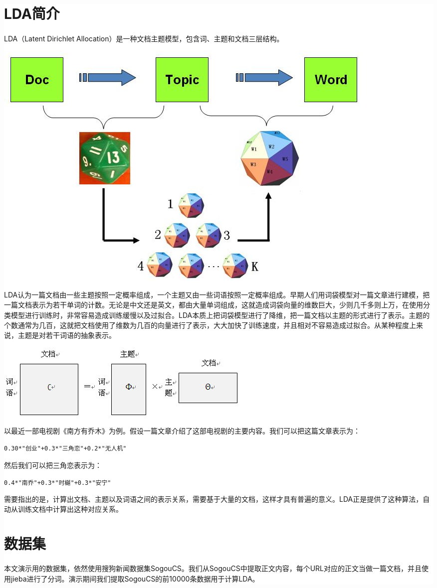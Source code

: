 # LDA简介
LDA（Latent Dirichlet Allocation）是一种文档主题模型，包含词、主题和文档三层结构。

![使用LDA进行文档主题建模-图1](picture/使用LDA进行文档主题建模-图1.png)

LDA认为一篇文档由一些主题按照一定概率组成，一个主题又由一些词语按照一定概率组成。早期人们用词袋模型对一篇文章进行建模，把一篇文档表示为若干单词的计数。无论是中文还是英文，都由大量单词组成，这就造成词袋向量的维数巨大，少则几千多则上万，在使用分类模型进行训练时，非常容易造成训练缓慢以及过拟合。LDA本质上把词袋模型进行了降维，把一篇文档以主题的形式进行了表示。主题的个数通常为几百，这就把文档使用了维数为几百的向量进行了表示，大大加快了训练速度，并且相对不容易造成过拟合。从某种程度上来说，主题是对若干词语的抽象表示。

![使用LDA进行文档主题建模-图3](picture/使用LDA进行文档主题建模-图3.png)

以最近一部电视剧《南方有乔木》为例。假设一篇文章介绍了这部电视剧的主要内容。我们可以把这篇文章表示为：

	0.30*"创业"+0.3*"三角恋"+0.2*"无人机"

然后我们可以把三角恋表示为：

	0.4*"南乔"+0.3*"时樾"+0.3*"安宁"

需要指出的是，计算出文档、主题以及词语之间的表示关系，需要基于大量的文档，这样才具有普遍的意义。LDA正是提供了这种算法，自动从训练文档中计算出这种对应关系。

# 数据集
本文演示用的数据集，依然使用搜狗新闻数据集SogouCS。我们从SogouCS中提取正文内容，每个URL对应的正文当做一篇文档，并且使用jieba进行了分词。演示期间我们提取SogouCS的前10000条数据用于计算LDA。

